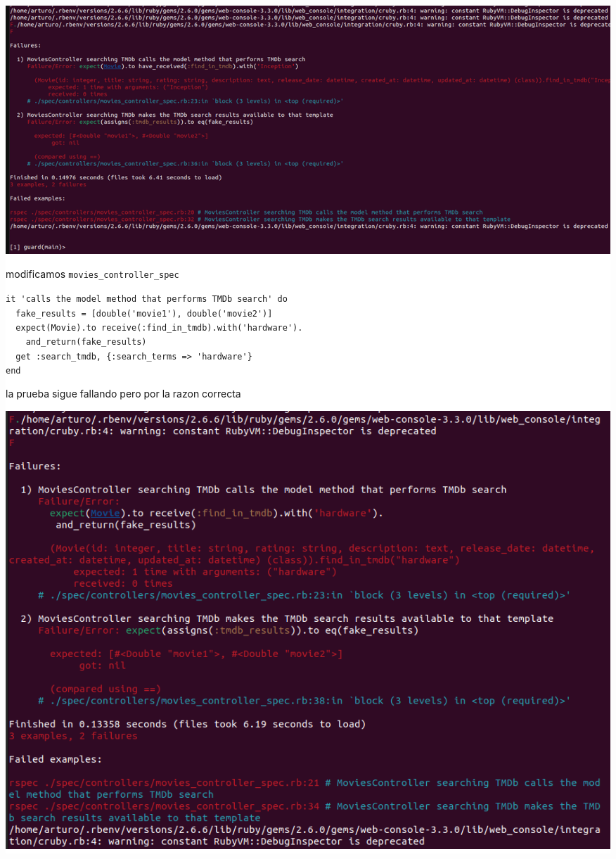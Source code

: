 ![](https://github.com/Kinartb/Examen_final_Desarrollo/blob/main/imagenes/final14.png)

modificamos `movies_controller_spec`
```
it 'calls the model method that performs TMDb search' do
  fake_results = [double('movie1'), double('movie2')]
  expect(Movie).to receive(:find_in_tmdb).with('hardware').
    and_return(fake_results)
  get :search_tmdb, {:search_terms => 'hardware'}
end
```

la prueba sigue fallando pero por la razon correcta


![](https://github.com/Kinartb/Examen_final_Desarrollo/blob/main/imagenes/final16.png)